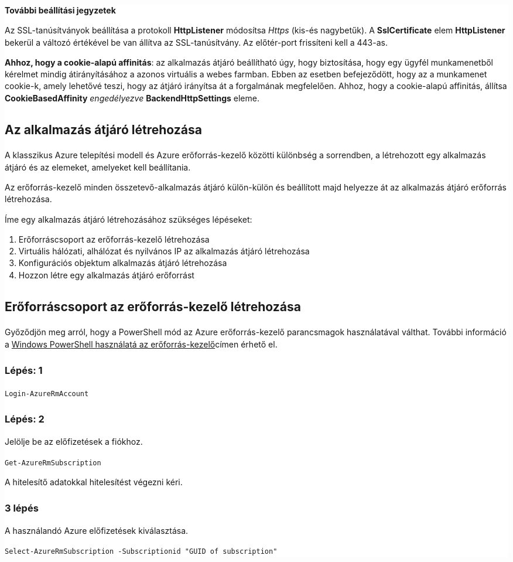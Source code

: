 **További beállítási jegyzetek**

Az SSL-tanúsítványok beállítása a protokoll **HttpListener** módosítsa *Https* (kis-és nagybetűk). A **SslCertificate** elem **HttpListener** bekerül a változó értékével be van állítva az SSL-tanúsítvány. Az előtér-port frissíteni kell a 443-as.

**Ahhoz, hogy a cookie-alapú affinitás**: az alkalmazás átjáró beállítható úgy, hogy biztosítása, hogy egy ügyfél munkamenetből kérelmet mindig átirányításához a azonos virtuális a webes farmban. Ebben az esetben befejeződött, hogy az a munkamenet cookie-k, amely lehetővé teszi, hogy az átjáró irányítsa át a forgalmának megfelelően. Ahhoz, hogy a cookie-alapú affinitás, állítsa **CookieBasedAffinity** *engedélyezve* **BackendHttpSettings** eleme.


## <a name="create-an-application-gateway"></a>Az alkalmazás átjáró létrehozása

A klasszikus Azure telepítési modell és Azure erőforrás-kezelő közötti különbség a sorrendben, a létrehozott egy alkalmazás átjáró és az elemeket, amelyeket kell beállítania.

Az erőforrás-kezelő minden összetevő-alkalmazás átjáró külön-külön és beállított majd helyezze át az alkalmazás átjáró erőforrás létrehozása.


Íme egy alkalmazás átjáró létrehozásához szükséges lépéseket:

1. Erőforráscsoport az erőforrás-kezelő létrehozása
2. Virtuális hálózati, alhálózat és nyilvános IP az alkalmazás átjáró létrehozása
3. Konfigurációs objektum alkalmazás átjáró létrehozása
4. Hozzon létre egy alkalmazás átjáró erőforrást


## <a name="create-a-resource-group-for-resource-manager"></a>Erőforráscsoport az erőforrás-kezelő létrehozása

Győződjön meg arról, hogy a PowerShell mód az Azure erőforrás-kezelő parancsmagok használatával válthat. További információ a [Windows PowerShell használatá az erőforrás-kezelő](../powershell-azure-resource-manager.md)címen érhető el.

### <a name="step-1"></a>Lépés: 1

    Login-AzureRmAccount

### <a name="step-2"></a>Lépés: 2

Jelölje be az előfizetések a fiókhoz.

    Get-AzureRmSubscription

A hitelesítő adatokkal hitelesítést végezni kéri.<BR>

### <a name="step-3"></a>3 lépés

A használandó Azure előfizetések kiválasztása. <BR>


    Select-AzureRmSubscription -Subscriptionid "GUID of subscription"
